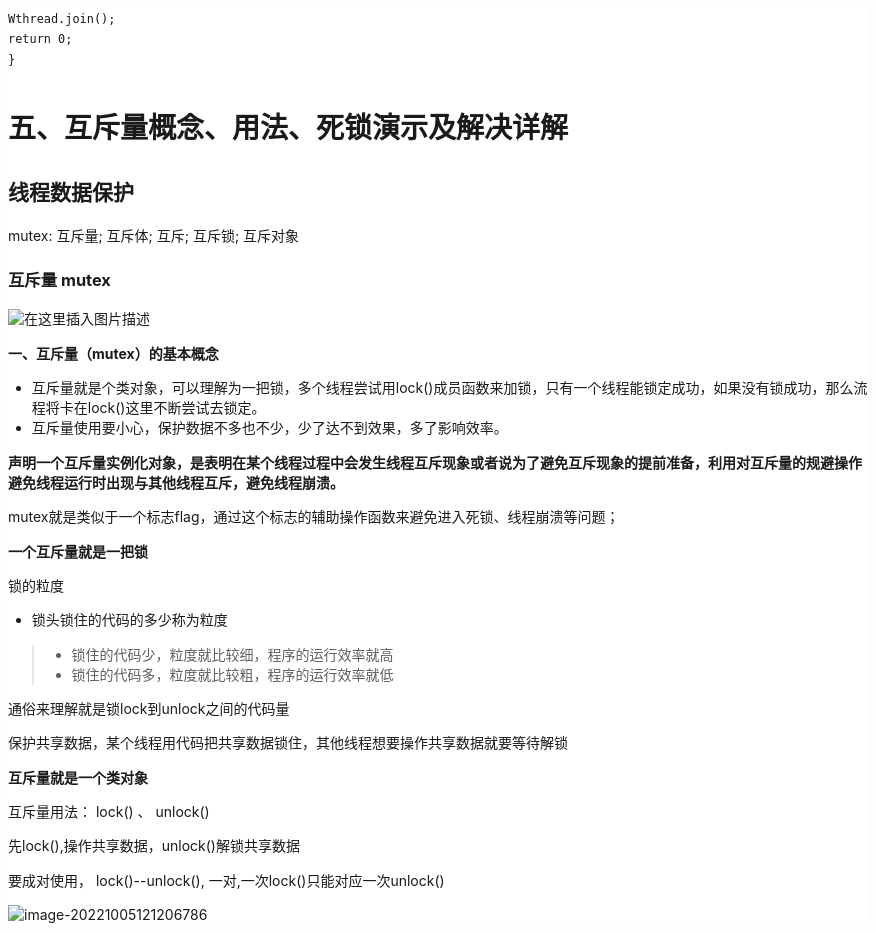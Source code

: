 ```
Wthread.join();
return 0;
}
```





# 五、互斥量概念、用法、死锁演示及解决详解

## 线程数据保护

mutex:  互斥量;  互斥体;  互斥; 互斥锁;   互斥对象

### 互斥量   mutex   

![在这里插入图片描述](https://img-blog.csdnimg.cn/20200513101113721.png?x-oss-process=image/watermark,type_ZmFuZ3poZW5naGVpdGk,shadow_10,text_aHR0cHM6Ly9ibG9nLmNzZG4ubmV0L3FxXzM4MjMxNzEz,size_16,color_FFFFFF,t_70#pic_center)

**一、互斥量（mutex）的基本概念**

- 互斥量就是个类对象，可以理解为一把锁，多个线程尝试用lock()成员函数来加锁，只有一个线程能锁定成功，如果没有锁成功，那么流程将卡在lock()这里不断尝试去锁定。
- 互斥量使用要小心，保护数据不多也不少，少了达不到效果，多了影响效率。



**声明一个互斥量实例化对象，是表明在某个线程过程中会发生线程互斥现象或者说为了避免互斥现象的提前准备，利用对互斥量的规避操作避免线程运行时出现与其他线程互斥，避免线程崩溃。**

mutex就是类似于一个标志flag，通过这个标志的辅助操作函数来避免进入死锁、线程崩溃等问题；





**一个互斥量就是一把锁**

锁的粒度

- 锁头锁住的代码的多少称为粒度

> - 锁住的代码少，粒度就比较细，程序的运行效率就高
> - 锁住的代码多，粒度就比较粗，程序的运行效率就低

通俗来理解就是锁lock到unlock之间的代码量





保护共享数据，某个线程用代码把共享数据锁住，其他线程想要操作共享数据就要等待解锁



**互斥量就是一个类对象**



互斥量用法： lock() 、  unlock()

先lock(),操作共享数据，unlock()解锁共享数据 

要成对使用， lock()--unlock(),  一对,一次lock()只能对应一次unlock()

![image-20221005121206786](C:\Users\jc\AppData\Roaming\Typora\typora-user-images\image-20221005121206786.png)
